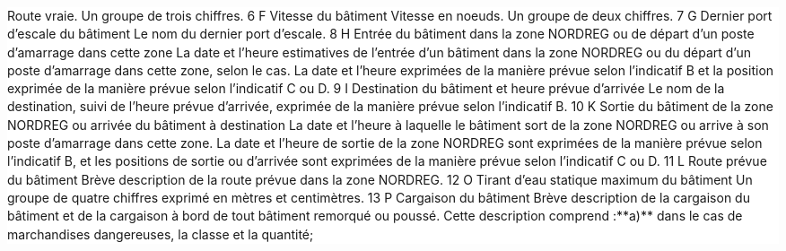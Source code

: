 <td>Route vraie. Un groupe de trois chiffres.</td>
</tr>
<tr>
<td>6</td>
<td>F</td>
<td>Vitesse du bâtiment</td>
<td>Vitesse en noeuds. Un groupe de deux chiffres.</td>
</tr>
<tr>
<td>7</td>
<td>G</td>
<td>Dernier port d’escale du bâtiment</td>
<td>Le nom du dernier port d’escale.</td>
</tr>
<tr>
<td>8</td>
<td>H</td>
<td>Entrée du bâtiment dans la zone NORDREG ou de départ d’un poste d’amarrage dans cette zone</td>
<td>La date et l’heure estimatives de l’entrée d’un bâtiment dans la zone NORDREG ou du départ d’un poste d’amarrage dans cette zone, selon le cas. La date et l’heure exprimées de la manière prévue selon l’indicatif B et la position exprimée de la manière prévue selon l’indicatif C ou D.</td>
</tr>
<tr>
<td>9</td>
<td>I</td>
<td>Destination du bâtiment et heure prévue d’arrivée</td>
<td>Le nom de la destination, suivi de l’heure prévue d’arrivée, exprimée de la manière prévue selon l’indicatif B.</td>
</tr>
<tr>
<td>10</td>
<td>K</td>
<td>Sortie du bâtiment de la zone NORDREG ou arrivée du bâtiment à destination</td>
<td>La date et l’heure à laquelle le bâtiment sort de la zone NORDREG ou arrive à son poste d’amarrage dans cette zone. La date et l’heure de sortie de la zone NORDREG sont exprimées de la manière prévue selon l’indicatif B, et les positions de sortie ou d’arrivée sont exprimées de la manière prévue selon l’indicatif C ou D.</td>
</tr>
<tr>
<td>11</td>
<td>L</td>
<td>Route prévue du bâtiment</td>
<td>Brève description de la route prévue dans la zone NORDREG.</td>
</tr>
<tr>
<td>12</td>
<td>O</td>
<td>Tirant d’eau statique maximum du bâtiment</td>
<td>Un groupe de quatre chiffres exprimé en mètres et centimètres.</td>
</tr>
<tr>
<td>13</td>
<td>P</td>
<td>Cargaison du bâtiment</td>
<td>Brève description de la cargaison du bâtiment et de la cargaison à bord de tout bâtiment remorqué ou poussé. Cette description comprend :**a)** dans le cas de marchandises dangereuses, la classe et la quantité;
